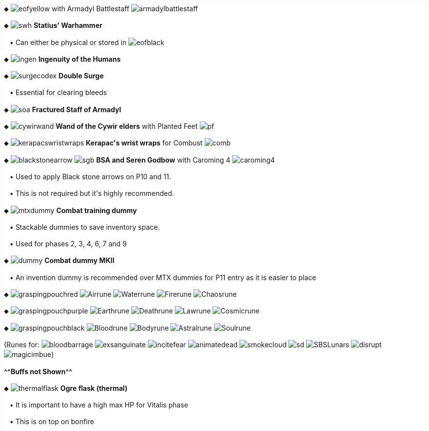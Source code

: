⬥ <img title="eofyellow" class="d-emoji" alt="eofyellow" src="https://cdn.discordapp.com/emojis/780401412902223892.png?v=1"> with Armadyl Battlestaff <img title="armadylbattlestaff" class="d-emoji" alt="armadylbattlestaff" src="https://cdn.discordapp.com/emojis/881962727705280512.png?v=1">

⬥ <img title="swh" class="d-emoji" alt="swh" src="https://cdn.discordapp.com/emojis/641670143197446182.png?v=1"> **Statius' Warhammer**

 ‎ ‎ ‎ ‎• Can either be physical or stored in <img title="eofblack" class="d-emoji" alt="eofblack" src="https://cdn.discordapp.com/emojis/780401412915855380.png?v=1">

⬥ <img title="ingen" class="d-emoji" alt="ingen" src="https://cdn.discordapp.com/emojis/641339234111848463.png?v=1"> **Ingenuity of the Humans**

⬥ <img title="surgecodex" class="d-emoji" alt="surgecodex" src="https://cdn.discordapp.com/emojis/602561894414417944.png?v=1"> **Double Surge**

 ‎ ‎ ‎ ‎• Essential for clearing bleeds

⬥ <img title="soa" class="d-emoji" alt="soa" src="https://cdn.discordapp.com/emojis/869284271595069451.png?v=1"> **Fractured Staff of Armadyl**

⬥ <img title="cywirwand" class="d-emoji" alt="cywirwand" src="https://cdn.discordapp.com/emojis/643161591571021824.png?v=1"> **Wand of the Cywir elders** with Planted Feet <img title="pf" class="d-emoji" alt="pf" src="https://cdn.discordapp.com/emojis/689501925770919981.png?v=1">

⬥ <img title="kerapacswristwraps" class="d-emoji" alt="kerapacswristwraps" src="https://cdn.discordapp.com/emojis/869286640722513940.png?v=1"> **Kerapac's wrist wraps** for Combust <img title="comb" class="d-emoji" alt="comb" src="https://cdn.discordapp.com/emojis/535533833098100745.png?v=1">

⬥ <img title="blackstonearrow" class="d-emoji" alt="blackstonearrow" src="https://cdn.discordapp.com/emojis/785031580149743617.png?v=1"> <img title="sgb" class="d-emoji" alt="sgb" src="https://cdn.discordapp.com/emojis/626466665848242186.png?v=1"> **BSA and Seren Godbow** with Caroming 4 <img title="caroming4" class="d-emoji" alt="caroming4" src="https://cdn.discordapp.com/emojis/791281588792590336.png?v=1">

 ‎ ‎ ‎ ‎• Used to apply Black stone arrows on P10 and 11.

 ‎ ‎ ‎ ‎• This is not required but it's highly recommended.


⬥ <img title="mtxdummy" class="d-emoji" alt="mtxdummy" src="https://cdn.discordapp.com/emojis/974503666407067738.png?v=1"> **Combat training dummy**

 ‎ ‎ ‎ ‎• Stackable dummies to save inventory space.

 ‎ ‎ ‎ ‎• Used for phases 2, 3, 4, 6, 7 and 9

⬥ <img title="dummy" class="d-emoji" alt="dummy" src="https://cdn.discordapp.com/emojis/656844963522281473.png?v=1"> **Combat dummy MKII**

 ‎ ‎ ‎ ‎• An invention dummy is recommended over MTX dummies for P11 entry as it is easier to place

⬥ <img title="graspingpouchred" class="d-emoji" alt="graspingpouchred" src="https://cdn.discordapp.com/emojis/892816437121515531.png?v=1"> <img title="Airrune" class="d-emoji" alt="Airrune" src="https://cdn.discordapp.com/emojis/536252658986647589.png?v=1"> <img title="Waterrune" class="d-emoji" alt="Waterrune" src="https://cdn.discordapp.com/emojis/536252660165115905.png?v=1"> <img title="Firerune" class="d-emoji" alt="Firerune" src="https://cdn.discordapp.com/emojis/536252659850674186.png?v=1"> <img title="Chaosrune" class="d-emoji" alt="Chaosrune" src="https://cdn.discordapp.com/emojis/536252659422855188.png?v=1">

⬥ <img title="graspingpouchpurple" class="d-emoji" alt="graspingpouchpurple" src="https://cdn.discordapp.com/emojis/892816437343846440.png?v=1"> <img title="Earthrune" class="d-emoji" alt="Earthrune" src="https://cdn.discordapp.com/emojis/536252659808731137.png?v=1"> <img title="Deathrune" class="d-emoji" alt="Deathrune" src="https://cdn.discordapp.com/emojis/536252659586433024.png?v=1"> <img title="Lawrune" class="d-emoji" alt="Lawrune" src="https://cdn.discordapp.com/emojis/536252661406760970.png?v=1"> <img title="Cosmicrune" class="d-emoji" alt="Cosmicrune" src="https://cdn.discordapp.com/emojis/536252659615924258.png?v=1">

⬥ <img title="graspingpouchblack" class="d-emoji" alt="graspingpouchblack" src="https://cdn.discordapp.com/emojis/892816436974735361.png?v=1"> <img title="Bloodrune" class="d-emoji" alt="Bloodrune" src="https://cdn.discordapp.com/emojis/536252658970001409.png?v=1"> <img title="Bodyrune" class="d-emoji" alt="Bodyrune" src="https://cdn.discordapp.com/emojis/536252659301089280.png?v=1"> <img title="Astralrune" class="d-emoji" alt="Astralrune" src="https://cdn.discordapp.com/emojis/536252658961481769.png?v=1"> <img title="Soulrune" class="d-emoji" alt="Soulrune" src="https://cdn.discordapp.com/emojis/536252660333019136.png?v=1">

(Runes for: <img title="bloodbarrage" class="d-emoji" alt="bloodbarrage" src="https://cdn.discordapp.com/emojis/537338981747261446.png?v=1"> <img title="exsanguinate" class="d-emoji" alt="exsanguinate" src="https://cdn.discordapp.com/emojis/856635090745950258.png?v=1"> <img title="incitefear" class="d-emoji" alt="incitefear" src="https://cdn.discordapp.com/emojis/856635090783567902.png?v=1"> <img title="animatedead" class="d-emoji" alt="animatedead" src="https://cdn.discordapp.com/emojis/856635090453135382.png?v=1"> <img title="smokecloud" class="d-emoji" alt="smokecloud" src="https://cdn.discordapp.com/emojis/856635090641879050.png?v=1"> <img title="sd" class="d-emoji" alt="sd" src="https://cdn.discordapp.com/emojis/537341954392850442.png?v=1"> <img title="SBSLunars" class="d-emoji" alt="SBSLunars" src="https://cdn.discordapp.com/emojis/565726489467682816.png?v=1"> <img title="disrupt" class="d-emoji" alt="disrupt" src="https://cdn.discordapp.com/emojis/535614336207552523.png?v=1"> <img title="magicimbue" class="d-emoji" alt="magicimbue" src="https://cdn.discordapp.com/emojis/923249598640832543.png?v=1">)


**^^Buffs not Shown^^**

⬥ <img title="thermalflask" class="d-emoji" alt="thermalflask" src="https://cdn.discordapp.com/emojis/689530593796423724.png?v=1"> **Ogre flask (thermal)**

 ‎ ‎ ‎ ‎• It is important to have a high max HP for Vitalis phase

 ‎ ‎ ‎ ‎• This is on top on bonfire
